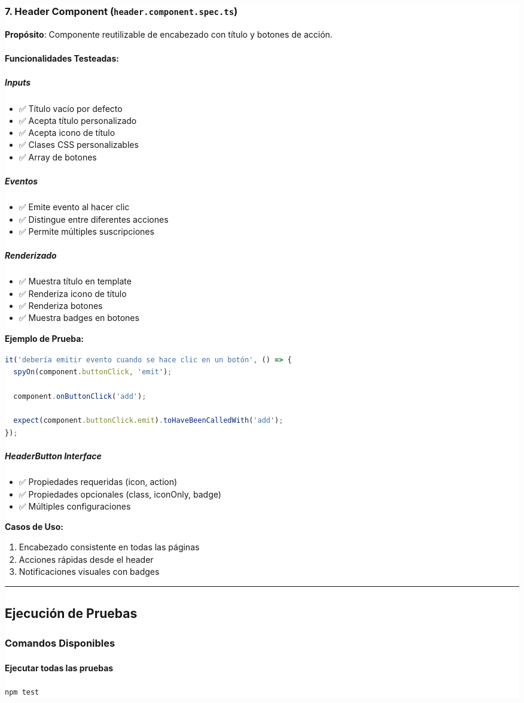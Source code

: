
### 7. Header Component (`header.component.spec.ts`)

**Propósito**: Componente reutilizable de encabezado con título y botones de acción.

#### Funcionalidades Testeadas:

##### Inputs
- ✅ Título vacío por defecto
- ✅ Acepta título personalizado
- ✅ Acepta icono de título
- ✅ Clases CSS personalizables
- ✅ Array de botones

##### Eventos
- ✅ Emite evento al hacer clic
- ✅ Distingue entre diferentes acciones
- ✅ Permite múltiples suscripciones

##### Renderizado
- ✅ Muestra título en template
- ✅ Renderiza icono de título
- ✅ Renderiza botones
- ✅ Muestra badges en botones

**Ejemplo de Prueba:**
```typescript
it('debería emitir evento cuando se hace clic en un botón', () => {
  spyOn(component.buttonClick, 'emit');
  
  component.onButtonClick('add');
  
  expect(component.buttonClick.emit).toHaveBeenCalledWith('add');
});
```

##### HeaderButton Interface
- ✅ Propiedades requeridas (icon, action)
- ✅ Propiedades opcionales (class, iconOnly, badge)
- ✅ Múltiples configuraciones

**Casos de Uso:**
1. Encabezado consistente en todas las páginas
2. Acciones rápidas desde el header
3. Notificaciones visuales con badges

---

## Ejecución de Pruebas

### Comandos Disponibles

#### Ejecutar todas las pruebas
```bash
npm test
```
